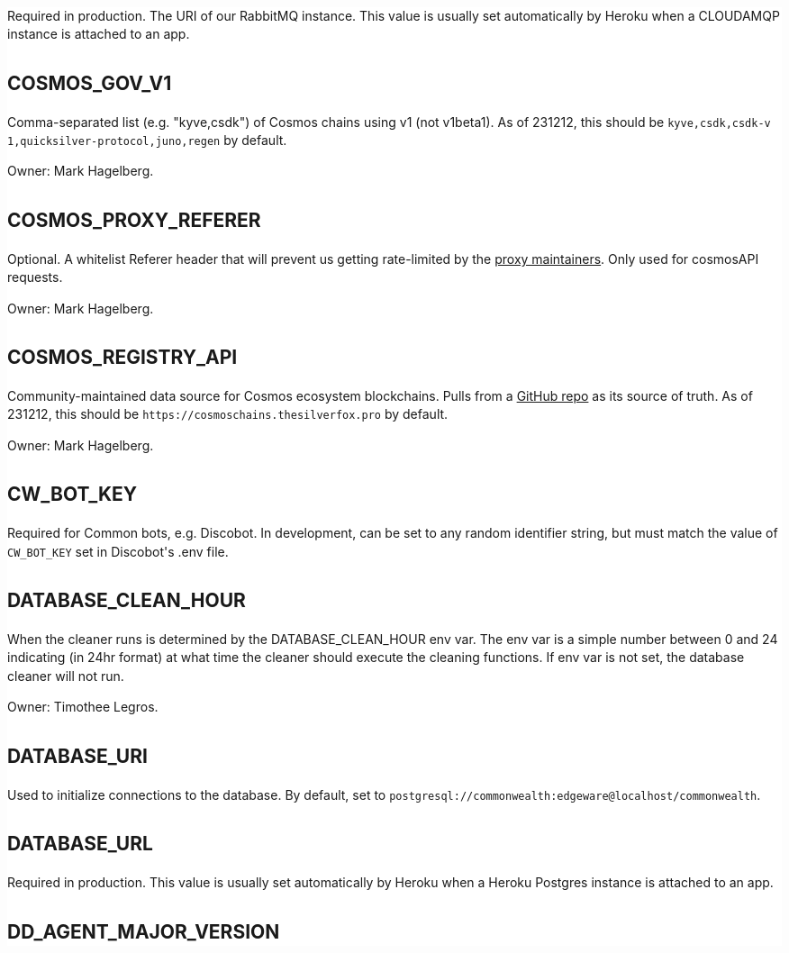 Required in production. The URI of our RabbitMQ instance. This value is usually set automatically by Heroku when a CLOUDAMQP instance is attached to an app.

## COSMOS_GOV_V1

Comma-separated list (e.g. "kyve,csdk") of Cosmos chains using v1 (not v1beta1). As of 231212, this should be `kyve,csdk,csdk-v1,quicksilver-protocol,juno,regen` by default.

Owner: Mark Hagelberg.

## COSMOS_PROXY_REFERER

Optional.
A whitelist Referer header that will prevent us getting rate-limited by the [proxy maintainers](https://github.com/cosmos/chain-registry/).
Only used for cosmosAPI requests.

Owner: Mark Hagelberg.

## COSMOS_REGISTRY_API

Community-maintained data source for Cosmos ecosystem blockchains. Pulls from a [GitHub repo](https://github.com/cosmos/chain-registry/) as its source of truth. As of 231212, this should be `https://cosmoschains.thesilverfox.pro` by default.

Owner: Mark Hagelberg.

## CW_BOT_KEY

Required for Common bots, e.g. Discobot. In development, can be set to any random identifier string, but must match the value of `CW_BOT_KEY` set in Discobot's .env file.

## DATABASE_CLEAN_HOUR

When the cleaner runs is determined by the DATABASE_CLEAN_HOUR env var. The env var is a simple number between 0 and 24 indicating (in 24hr format) at what time the cleaner should execute the cleaning functions. If env var is not set, the database cleaner will not run.

Owner: Timothee Legros.

## DATABASE_URI

Used to initialize connections to the database. By default, set to `postgresql://commonwealth:edgeware@localhost/commonwealth`.

## DATABASE_URL

Required in production. This value is usually set automatically by Heroku when a Heroku Postgres instance is attached to an app.

## DD_AGENT_MAJOR_VERSION
